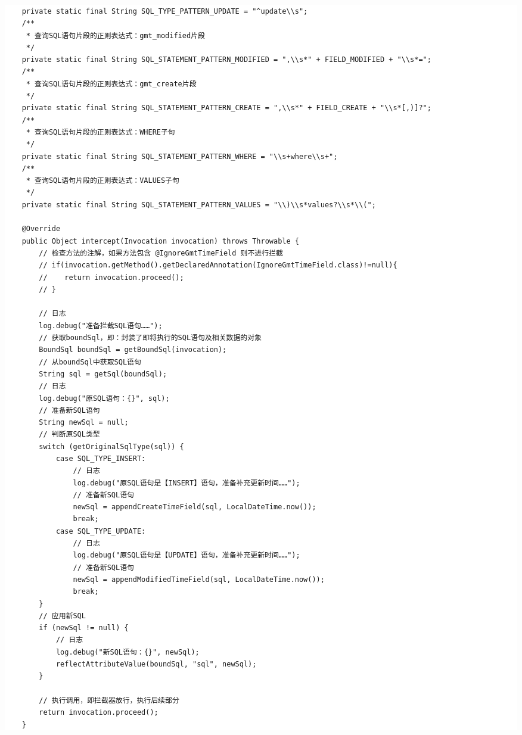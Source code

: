 ```
    private static final String SQL_TYPE_PATTERN_UPDATE = "^update\\s";
    /**
     * 查询SQL语句片段的正则表达式：gmt_modified片段
     */
    private static final String SQL_STATEMENT_PATTERN_MODIFIED = ",\\s*" + FIELD_MODIFIED + "\\s*=";
    /**
     * 查询SQL语句片段的正则表达式：gmt_create片段
     */
    private static final String SQL_STATEMENT_PATTERN_CREATE = ",\\s*" + FIELD_CREATE + "\\s*[,)]?";
    /**
     * 查询SQL语句片段的正则表达式：WHERE子句
     */
    private static final String SQL_STATEMENT_PATTERN_WHERE = "\\s+where\\s+";
    /**
     * 查询SQL语句片段的正则表达式：VALUES子句
     */
    private static final String SQL_STATEMENT_PATTERN_VALUES = "\\)\\s*values?\\s*\\(";

    @Override
    public Object intercept(Invocation invocation) throws Throwable {
        // 检查方法的注解，如果方法包含 @IgnoreGmtTimeField 则不进行拦截
        // if(invocation.getMethod().getDeclaredAnnotation(IgnoreGmtTimeField.class)!=null){
        //    return invocation.proceed();
        // }

        // 日志
        log.debug("准备拦截SQL语句……");
        // 获取boundSql，即：封装了即将执行的SQL语句及相关数据的对象
        BoundSql boundSql = getBoundSql(invocation);
        // 从boundSql中获取SQL语句
        String sql = getSql(boundSql);
        // 日志
        log.debug("原SQL语句：{}", sql);
        // 准备新SQL语句
        String newSql = null;
        // 判断原SQL类型
        switch (getOriginalSqlType(sql)) {
            case SQL_TYPE_INSERT:
                // 日志
                log.debug("原SQL语句是【INSERT】语句，准备补充更新时间……");
                // 准备新SQL语句
                newSql = appendCreateTimeField(sql, LocalDateTime.now());
                break;
            case SQL_TYPE_UPDATE:
                // 日志
                log.debug("原SQL语句是【UPDATE】语句，准备补充更新时间……");
                // 准备新SQL语句
                newSql = appendModifiedTimeField(sql, LocalDateTime.now());
                break;
        }
        // 应用新SQL
        if (newSql != null) {
            // 日志
            log.debug("新SQL语句：{}", newSql);
            reflectAttributeValue(boundSql, "sql", newSql);
        }

        // 执行调用，即拦截器放行，执行后续部分
        return invocation.proceed();
    }

```